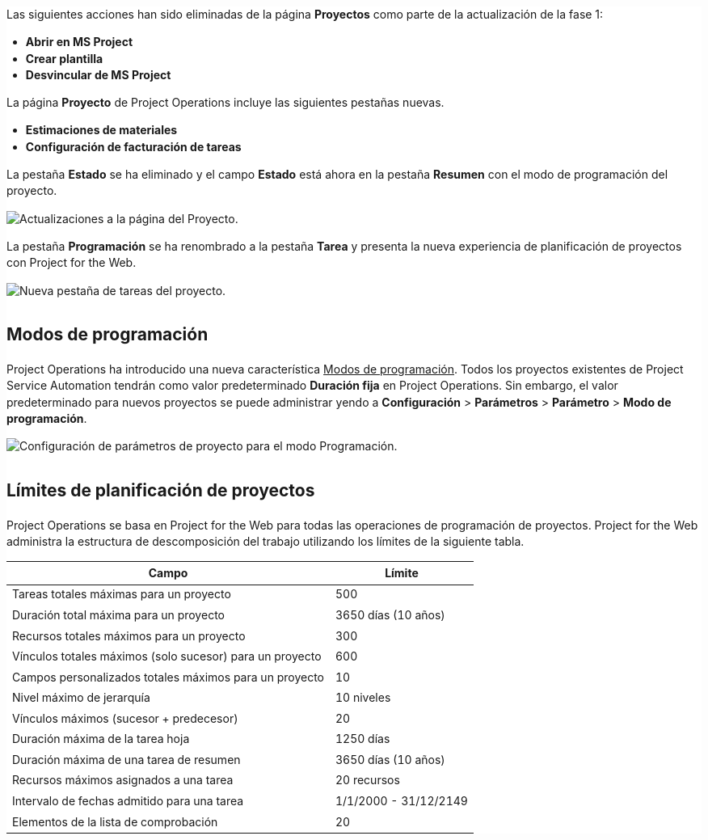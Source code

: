 Las siguientes acciones han sido eliminadas de la página **Proyectos** como parte de la actualización de la fase 1:

  - **Abrir en MS Project**
  - **Crear plantilla**
  - **Desvincular de MS Project**

La página **Proyecto** de Project Operations incluye las siguientes pestañas nuevas.

- **Estimaciones de materiales**
- **Configuración de facturación de tareas**

La pestaña **Estado** se ha eliminado y el campo **Estado** está ahora en la pestaña **Resumen** con el modo de programación del proyecto.

   ![Actualizaciones a la página del Proyecto.](media/projectform.png)

La pestaña **Programación** se ha renombrado a la pestaña **Tarea** y presenta la nueva experiencia de planificación de proyectos con Project for the Web.

   ![Nueva pestaña de tareas del proyecto.](media/tasktab.png)

## <a name="scheduling-modes"></a>Modos de programación

Project Operations ha introducido una nueva característica [Modos de programación](../project-management/scheduling-modes.md). Todos los proyectos existentes de Project Service Automation tendrán como valor predeterminado **Duración fija** en Project Operations. Sin embargo, el valor predeterminado para nuevos proyectos se puede administrar yendo a **Configuración** > **Parámetros** > **Parámetro** > **Modo de programación**.

   ![Configuración de parámetros de proyecto para el modo Programación.](media/projectparameter.png)

## <a name="project-planning-limits"></a>Límites de planificación de proyectos

Project Operations se basa en Project for the Web para todas las operaciones de programación de proyectos. Project for the Web administra la estructura de descomposición del trabajo utilizando los límites de la siguiente tabla.

| **Campo**                                          | **Límite**             |
|----------------------------------------------------|-----------------------|
| Tareas totales máximas para un proyecto                  | 500                   |
| Duración total máxima para un proyecto               | 3650 días (10 años)  |
| Recursos totales máximos para un proyecto              | 300                   |
| Vínculos totales máximos (solo sucesor) para un proyecto | 600                   |
| Campos personalizados totales máximos para un proyecto          | 10                    |
| Nivel máximo de jerarquía                            | 10 niveles             |
| Vínculos máximos (sucesor + predecesor)            | 20                    |
| Duración máxima de la tarea hoja                      | 1250 días             |
| Duración máxima de una tarea de resumen                 | 3650 días (10 años)  |
| Recursos máximos asignados a una tarea               | 20 recursos          |
| Intervalo de fechas admitido para una tarea                    | 1/1/2000 - 31/12/2149 |
| Elementos de la lista de comprobación                                    | 20                    |
